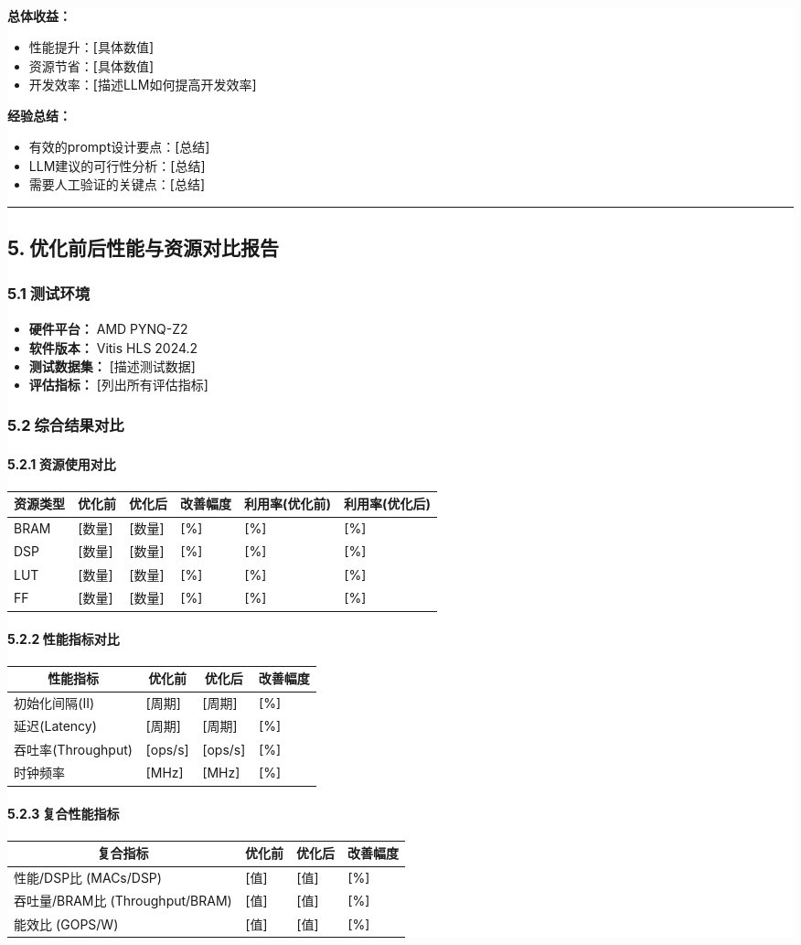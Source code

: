 **总体收益：**

- 性能提升：[具体数值]
- 资源节省：[具体数值]
- 开发效率：[描述LLM如何提高开发效率]

**经验总结：**

- 有效的prompt设计要点：[总结]
- LLM建议的可行性分析：[总结]
- 需要人工验证的关键点：[总结]

---

## 5. 优化前后性能与资源对比报告

### 5.1 测试环境

- **硬件平台：** AMD PYNQ-Z2
- **软件版本：** Vitis HLS 2024.2
- **测试数据集：** [描述测试数据]
- **评估指标：** [列出所有评估指标]

### 5.2 综合结果对比

#### 5.2.1 资源使用对比

| 资源类型 | 优化前 | 优化后 | 改善幅度 | 利用率(优化前) | 利用率(优化后) |
| -------- | ------ | ------ | -------- | -------------- | -------------- |
| BRAM     | [数量] | [数量] | [%]      | [%]            | [%]            |
| DSP      | [数量] | [数量] | [%]      | [%]            | [%]            |
| LUT      | [数量] | [数量] | [%]      | [%]            | [%]            |
| FF       | [数量] | [数量] | [%]      | [%]            | [%]            |

#### 5.2.2 性能指标对比

| 性能指标           | 优化前  | 优化后  | 改善幅度 |
| ------------------ | ------- | ------- | -------- |
| 初始化间隔(II)     | [周期]  | [周期]  | [%]      |
| 延迟(Latency)      | [周期]  | [周期]  | [%]      |
| 吞吐率(Throughput) | [ops/s] | [ops/s] | [%]      |
| 时钟频率           | [MHz]   | [MHz]   | [%]      |

#### 5.2.3 复合性能指标

| 复合指标                        | 优化前 | 优化后 | 改善幅度 |
| ------------------------------- | ------ | ------ | -------- |
| 性能/DSP比 (MACs/DSP)           | [值]   | [值]   | [%]      |
| 吞吐量/BRAM比 (Throughput/BRAM) | [值]   | [值]   | [%]      |
| 能效比 (GOPS/W)                 | [值]   | [值]   | [%]      |
